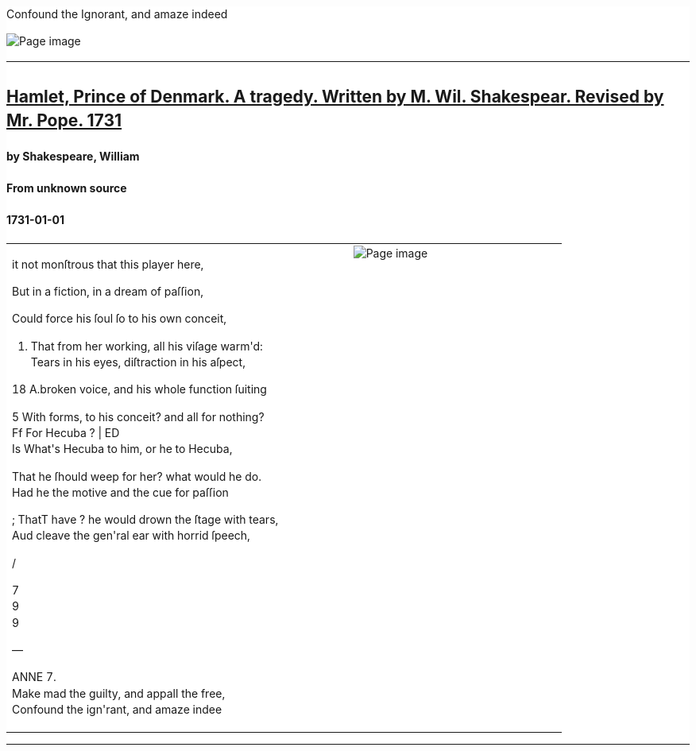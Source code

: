 Confound the Ignorant, and amaze indeed
</td><td style="width: 50%; max-height: 75%; margin: auto; display: block;">
<img alt="Page image" src="https://iiif.archive.org/image/iiif/2/bim_eighteenth-century_hamlet-prince-of-denmar_shakespeare-william_1723%2Fbim_eighteenth-century_hamlet-prince-of-denmar_shakespeare-william_1723_jp2.zip%2Fbim_eighteenth-century_hamlet-prince-of-denmar_shakespeare-william_1723_jp2%2Fbim_eighteenth-century_hamlet-prince-of-denmar_shakespeare-william_1723_0043.jp2/pct:22.666025024061597,31.57301788480496,72.25697786333012,30.728066469511337/!600,600/0/default.jpg"/>
</td>
</tr></table>

---

## [Hamlet, Prince of Denmark. A tragedy. Written by M. Wil. Shakespear. Revised by Mr. Pope.  1731](https://archive.org/details/bim_eighteenth-century_hamlet-prince-of-denmar_shakespeare-william_1731/page/n44/mode/1up?view=theater)

#### by Shakespeare, William

#### From unknown source

#### 1731-01-01

<table style="width: 100%;"><tr><td style="width: 50%">

it not monſtrous that this player here,  
  
But in a fiction, in a dream of paſſion,  
  
Could force his ſoul ſo to his own conceit,  
  
1. That from her working, all his viſage warm&#x27;d:  
Tears in his eyes, diſtraction in his aſpect,  
  
18 A.broken voice, and his whole function ſuiting  
  
5 With forms, to his conceit? and all for nothing?  
Ff For Hecuba ? | ED  
Is What&#x27;s Hecuba to him, or he to Hecuba,  
  
That he ſhould weep for her? what would he do.  
Had he the motive and the cue for paſſion  
  
; ThatT have ? he would drown the ſtage with tears,  
Aud cleave the gen&#x27;ral ear with horrid ſpeech,  
  
/  
  
7  
9  
9  
  
—  
  
ANNE 7.  
Make mad the guilty, and appall the free,  
Confound the ign&#x27;rant, and amaze indee
</td><td style="width: 50%; max-height: 75%; margin: auto; display: block;">
<img alt="Page image" src="https://iiif.archive.org/image/iiif/2/bim_eighteenth-century_hamlet-prince-of-denmar_shakespeare-william_1731%2Fbim_eighteenth-century_hamlet-prince-of-denmar_shakespeare-william_1731_jp2.zip%2Fbim_eighteenth-century_hamlet-prince-of-denmar_shakespeare-william_1731_jp2%2Fbim_eighteenth-century_hamlet-prince-of-denmar_shakespeare-william_1731_0044.jp2/pct:0.0,59.08964365256125,77.03256936067551,31.375278396436524/!600,600/0/default.jpg"/>
</td>
</tr></table>

---